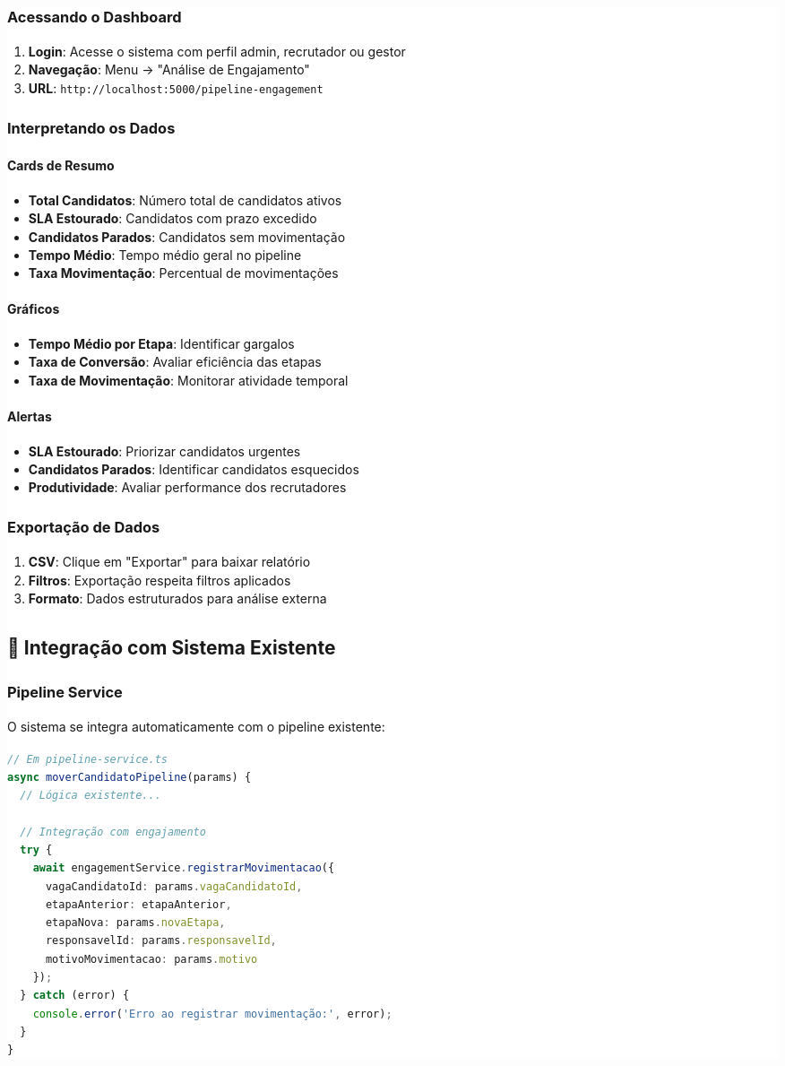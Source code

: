 ### Acessando o Dashboard

1. **Login**: Acesse o sistema com perfil admin, recrutador ou gestor
2. **Navegação**: Menu → "Análise de Engajamento"
3. **URL**: `http://localhost:5000/pipeline-engagement`

### Interpretando os Dados

#### Cards de Resumo
- **Total Candidatos**: Número total de candidatos ativos
- **SLA Estourado**: Candidatos com prazo excedido
- **Candidatos Parados**: Candidatos sem movimentação
- **Tempo Médio**: Tempo médio geral no pipeline
- **Taxa Movimentação**: Percentual de movimentações

#### Gráficos
- **Tempo Médio por Etapa**: Identificar gargalos
- **Taxa de Conversão**: Avaliar eficiência das etapas
- **Taxa de Movimentação**: Monitorar atividade temporal

#### Alertas
- **SLA Estourado**: Priorizar candidatos urgentes
- **Candidatos Parados**: Identificar candidatos esquecidos
- **Produtividade**: Avaliar performance dos recrutadores

### Exportação de Dados

1. **CSV**: Clique em "Exportar" para baixar relatório
2. **Filtros**: Exportação respeita filtros aplicados
3. **Formato**: Dados estruturados para análise externa

## 🔄 Integração com Sistema Existente

### Pipeline Service

O sistema se integra automaticamente com o pipeline existente:

```typescript
// Em pipeline-service.ts
async moverCandidatoPipeline(params) {
  // Lógica existente...
  
  // Integração com engajamento
  try {
    await engagementService.registrarMovimentacao({
      vagaCandidatoId: params.vagaCandidatoId,
      etapaAnterior: etapaAnterior,
      etapaNova: params.novaEtapa,
      responsavelId: params.responsavelId,
      motivoMovimentacao: params.motivo
    });
  } catch (error) {
    console.error('Erro ao registrar movimentação:', error);
  }
}
```
